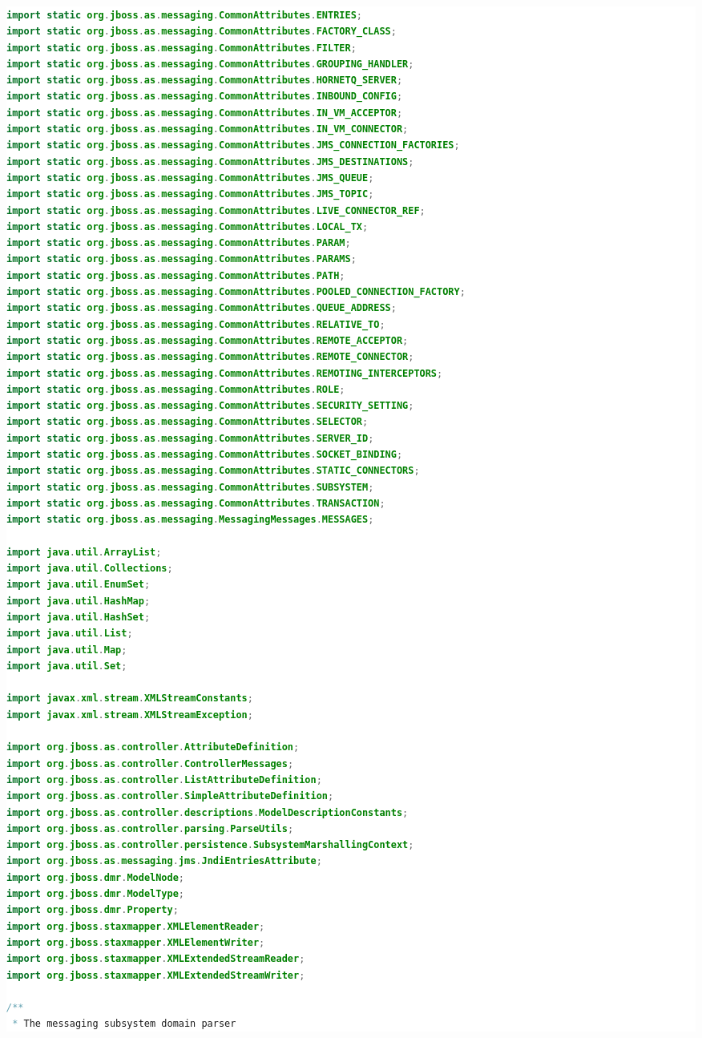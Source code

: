 ```java
import static org.jboss.as.messaging.CommonAttributes.ENTRIES;
import static org.jboss.as.messaging.CommonAttributes.FACTORY_CLASS;
import static org.jboss.as.messaging.CommonAttributes.FILTER;
import static org.jboss.as.messaging.CommonAttributes.GROUPING_HANDLER;
import static org.jboss.as.messaging.CommonAttributes.HORNETQ_SERVER;
import static org.jboss.as.messaging.CommonAttributes.INBOUND_CONFIG;
import static org.jboss.as.messaging.CommonAttributes.IN_VM_ACCEPTOR;
import static org.jboss.as.messaging.CommonAttributes.IN_VM_CONNECTOR;
import static org.jboss.as.messaging.CommonAttributes.JMS_CONNECTION_FACTORIES;
import static org.jboss.as.messaging.CommonAttributes.JMS_DESTINATIONS;
import static org.jboss.as.messaging.CommonAttributes.JMS_QUEUE;
import static org.jboss.as.messaging.CommonAttributes.JMS_TOPIC;
import static org.jboss.as.messaging.CommonAttributes.LIVE_CONNECTOR_REF;
import static org.jboss.as.messaging.CommonAttributes.LOCAL_TX;
import static org.jboss.as.messaging.CommonAttributes.PARAM;
import static org.jboss.as.messaging.CommonAttributes.PARAMS;
import static org.jboss.as.messaging.CommonAttributes.PATH;
import static org.jboss.as.messaging.CommonAttributes.POOLED_CONNECTION_FACTORY;
import static org.jboss.as.messaging.CommonAttributes.QUEUE_ADDRESS;
import static org.jboss.as.messaging.CommonAttributes.RELATIVE_TO;
import static org.jboss.as.messaging.CommonAttributes.REMOTE_ACCEPTOR;
import static org.jboss.as.messaging.CommonAttributes.REMOTE_CONNECTOR;
import static org.jboss.as.messaging.CommonAttributes.REMOTING_INTERCEPTORS;
import static org.jboss.as.messaging.CommonAttributes.ROLE;
import static org.jboss.as.messaging.CommonAttributes.SECURITY_SETTING;
import static org.jboss.as.messaging.CommonAttributes.SELECTOR;
import static org.jboss.as.messaging.CommonAttributes.SERVER_ID;
import static org.jboss.as.messaging.CommonAttributes.SOCKET_BINDING;
import static org.jboss.as.messaging.CommonAttributes.STATIC_CONNECTORS;
import static org.jboss.as.messaging.CommonAttributes.SUBSYSTEM;
import static org.jboss.as.messaging.CommonAttributes.TRANSACTION;
import static org.jboss.as.messaging.MessagingMessages.MESSAGES;

import java.util.ArrayList;
import java.util.Collections;
import java.util.EnumSet;
import java.util.HashMap;
import java.util.HashSet;
import java.util.List;
import java.util.Map;
import java.util.Set;

import javax.xml.stream.XMLStreamConstants;
import javax.xml.stream.XMLStreamException;

import org.jboss.as.controller.AttributeDefinition;
import org.jboss.as.controller.ControllerMessages;
import org.jboss.as.controller.ListAttributeDefinition;
import org.jboss.as.controller.SimpleAttributeDefinition;
import org.jboss.as.controller.descriptions.ModelDescriptionConstants;
import org.jboss.as.controller.parsing.ParseUtils;
import org.jboss.as.controller.persistence.SubsystemMarshallingContext;
import org.jboss.as.messaging.jms.JndiEntriesAttribute;
import org.jboss.dmr.ModelNode;
import org.jboss.dmr.ModelType;
import org.jboss.dmr.Property;
import org.jboss.staxmapper.XMLElementReader;
import org.jboss.staxmapper.XMLElementWriter;
import org.jboss.staxmapper.XMLExtendedStreamReader;
import org.jboss.staxmapper.XMLExtendedStreamWriter;

/**
 * The messaging subsystem domain parser
```